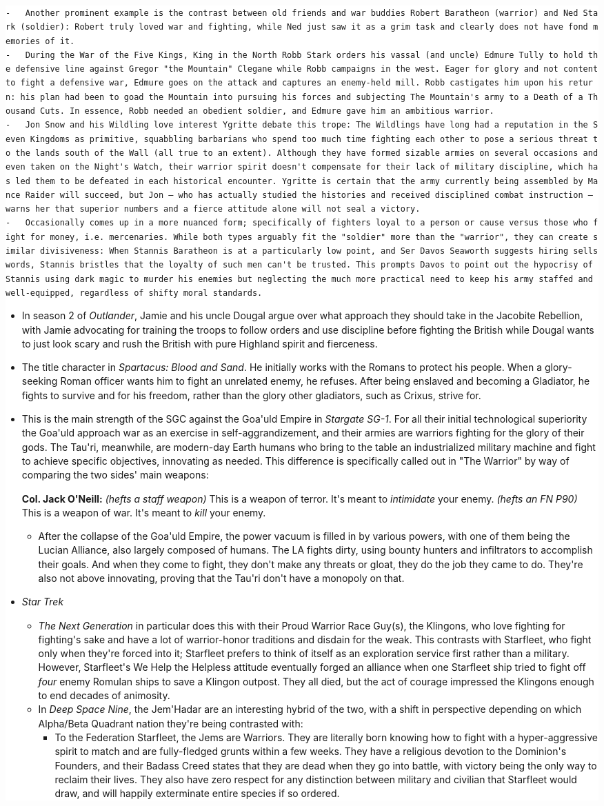     -   Another prominent example is the contrast between old friends and war buddies Robert Baratheon (warrior) and Ned Stark (soldier): Robert truly loved war and fighting, while Ned just saw it as a grim task and clearly does not have fond memories of it.
    -   During the War of the Five Kings, King in the North Robb Stark orders his vassal (and uncle) Edmure Tully to hold the defensive line against Gregor "the Mountain" Clegane while Robb campaigns in the west. Eager for glory and not content to fight a defensive war, Edmure goes on the attack and captures an enemy-held mill. Robb castigates him upon his return: his plan had been to goad the Mountain into pursuing his forces and subjecting The Mountain's army to a Death of a Thousand Cuts. In essence, Robb needed an obedient soldier, and Edmure gave him an ambitious warrior.
    -   Jon Snow and his Wildling love interest Ygritte debate this trope: The Wildlings have long had a reputation in the Seven Kingdoms as primitive, squabbling barbarians who spend too much time fighting each other to pose a serious threat to the lands south of the Wall (all true to an extent). Although they have formed sizable armies on several occasions and even taken on the Night's Watch, their warrior spirit doesn't compensate for their lack of military discipline, which has led them to be defeated in each historical encounter. Ygritte is certain that the army currently being assembled by Mance Raider will succeed, but Jon — who has actually studied the histories and received disciplined combat instruction — warns her that superior numbers and a fierce attitude alone will not seal a victory.
    -   Occasionally comes up in a more nuanced form; specifically of fighters loyal to a person or cause versus those who fight for money, i.e. mercenaries. While both types arguably fit the "soldier" more than the "warrior", they can create similar divisiveness: When Stannis Baratheon is at a particularly low point, and Ser Davos Seaworth suggests hiring sellswords, Stannis bristles that the loyalty of such men can't be trusted. This prompts Davos to point out the hypocrisy of Stannis using dark magic to murder his enemies but neglecting the much more practical need to keep his army staffed and well-equipped, regardless of shifty moral standards.
-   In season 2 of _Outlander_, Jamie and his uncle Dougal argue over what approach they should take in the Jacobite Rebellion, with Jamie advocating for training the troops to follow orders and use discipline before fighting the British while Dougal wants to just look scary and rush the British with pure Highland spirit and fierceness.
-   The title character in _Spartacus: Blood and Sand_. He initially works with the Romans to protect his people. When a glory-seeking Roman officer wants him to fight an unrelated enemy, he refuses. After being enslaved and becoming a Gladiator, he fights to survive and for his freedom, rather than the glory other gladiators, such as Crixus, strive for.
-   This is the main strength of the SGC against the Goa'uld Empire in _Stargate SG-1_. For all their initial technological superiority the Goa'uld approach war as an exercise in self-aggrandizement, and their armies are warriors fighting for the glory of their gods. The Tau'ri, meanwhile, are modern-day Earth humans who bring to the table an industrialized military machine and fight to achieve specific objectives, innovating as needed. This difference is specifically called out in "The Warrior" by way of comparing the two sides' main weapons:
    
    **Col. Jack O'Neill:** _(hefts a staff weapon)_ This is a weapon of terror. It's meant to _intimidate_ your enemy. _(hefts an FN P90)_ This is a weapon of war. It's meant to _kill_ your enemy.
    
    -   After the collapse of the Goa'uld Empire, the power vacuum is filled in by various powers, with one of them being the Lucian Alliance, also largely composed of humans. The LA fights dirty, using bounty hunters and infiltrators to accomplish their goals. And when they come to fight, they don't make any threats or gloat, they do the job they came to do. They're also not above innovating, proving that the Tau'ri don't have a monopoly on that.
-   _Star Trek_
    -   _The Next Generation_ in particular does this with their Proud Warrior Race Guy(s), the Klingons, who love fighting for fighting's sake and have a lot of warrior-honor traditions and disdain for the weak. This contrasts with Starfleet, who fight only when they're forced into it; Starfleet prefers to think of itself as an exploration service first rather than a military. However, Starfleet's We Help the Helpless attitude eventually forged an alliance when one Starfleet ship tried to fight off _four_ enemy Romulan ships to save a Klingon outpost. They all died, but the act of courage impressed the Klingons enough to end decades of animosity.
    -   In _Deep Space Nine_, the Jem'Hadar are an interesting hybrid of the two, with a shift in perspective depending on which Alpha/Beta Quadrant nation they're being contrasted with:
        -   To the Federation Starfleet, the Jems are Warriors. They are literally born knowing how to fight with a hyper-aggressive spirit to match and are fully-fledged grunts within a few weeks. They have a religious devotion to the Dominion's Founders, and their Badass Creed states that they are dead when they go into battle, with victory being the only way to reclaim their lives. They also have zero respect for any distinction between military and civilian that Starfleet would draw, and will happily exterminate entire species if so ordered.